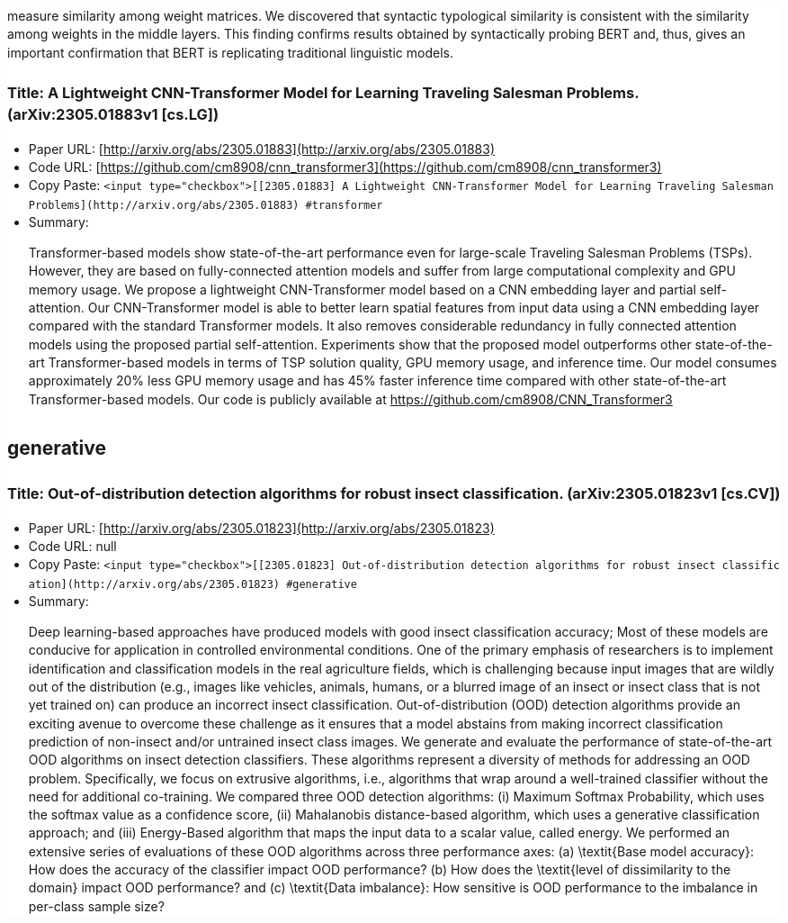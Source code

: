 measure similarity among weight matrices. We discovered that syntactic
typological similarity is consistent with the similarity among weights in the
middle layers. This finding confirms results obtained by syntactically probing
BERT and, thus, gives an important confirmation that BERT is replicating
traditional linguistic models.
</p>

### Title: A Lightweight CNN-Transformer Model for Learning Traveling Salesman Problems. (arXiv:2305.01883v1 [cs.LG])
* Paper URL: [http://arxiv.org/abs/2305.01883](http://arxiv.org/abs/2305.01883)
* Code URL: [https://github.com/cm8908/cnn_transformer3](https://github.com/cm8908/cnn_transformer3)
* Copy Paste: `<input type="checkbox">[[2305.01883] A Lightweight CNN-Transformer Model for Learning Traveling Salesman Problems](http://arxiv.org/abs/2305.01883) #transformer`
* Summary: <p>Transformer-based models show state-of-the-art performance even for
large-scale Traveling Salesman Problems (TSPs). However, they are based on
fully-connected attention models and suffer from large computational complexity
and GPU memory usage. We propose a lightweight CNN-Transformer model based on a
CNN embedding layer and partial self-attention. Our CNN-Transformer model is
able to better learn spatial features from input data using a CNN embedding
layer compared with the standard Transformer models. It also removes
considerable redundancy in fully connected attention models using the proposed
partial self-attention. Experiments show that the proposed model outperforms
other state-of-the-art Transformer-based models in terms of TSP solution
quality, GPU memory usage, and inference time. Our model consumes approximately
20% less GPU memory usage and has 45% faster inference time compared with other
state-of-the-art Transformer-based models. Our code is publicly available at
https://github.com/cm8908/CNN_Transformer3
</p>

## generative
### Title: Out-of-distribution detection algorithms for robust insect classification. (arXiv:2305.01823v1 [cs.CV])
* Paper URL: [http://arxiv.org/abs/2305.01823](http://arxiv.org/abs/2305.01823)
* Code URL: null
* Copy Paste: `<input type="checkbox">[[2305.01823] Out-of-distribution detection algorithms for robust insect classification](http://arxiv.org/abs/2305.01823) #generative`
* Summary: <p>Deep learning-based approaches have produced models with good insect
classification accuracy; Most of these models are conducive for application in
controlled environmental conditions. One of the primary emphasis of researchers
is to implement identification and classification models in the real
agriculture fields, which is challenging because input images that are wildly
out of the distribution (e.g., images like vehicles, animals, humans, or a
blurred image of an insect or insect class that is not yet trained on) can
produce an incorrect insect classification. Out-of-distribution (OOD) detection
algorithms provide an exciting avenue to overcome these challenge as it ensures
that a model abstains from making incorrect classification prediction of
non-insect and/or untrained insect class images. We generate and evaluate the
performance of state-of-the-art OOD algorithms on insect detection classifiers.
These algorithms represent a diversity of methods for addressing an OOD
problem. Specifically, we focus on extrusive algorithms, i.e., algorithms that
wrap around a well-trained classifier without the need for additional
co-training. We compared three OOD detection algorithms: (i) Maximum Softmax
Probability, which uses the softmax value as a confidence score, (ii)
Mahalanobis distance-based algorithm, which uses a generative classification
approach; and (iii) Energy-Based algorithm that maps the input data to a scalar
value, called energy. We performed an extensive series of evaluations of these
OOD algorithms across three performance axes: (a) \textit{Base model accuracy}:
How does the accuracy of the classifier impact OOD performance? (b) How does
the \textit{level of dissimilarity to the domain} impact OOD performance? and
(c) \textit{Data imbalance}: How sensitive is OOD performance to the imbalance
in per-class sample size?